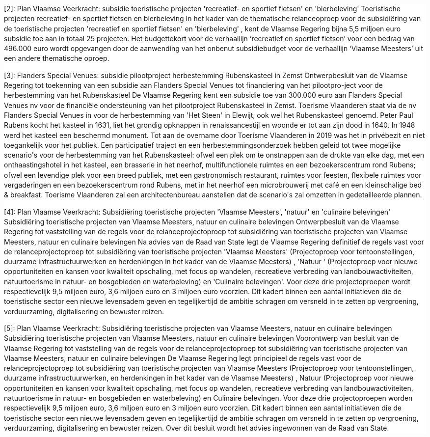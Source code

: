 \[2\]: Plan Vlaamse Veerkracht: subsidie toeristische projecten 'recreatief- en sportief fietsen' en 'bierbeleving' Toeristische projecten recreatief- en sportief fietsen en bierbeleving  In het kader van de thematische relanceoproep voor de subsidiëring van de toeristische projecten 'recreatief en sportief fietsen' en 'bierbeleving' , kent de Vlaamse Regering bijna 5,5 miljoen euro subsidie toe aan in totaal 25 projecten. Het budgettekort voor de verhaallijn ‘recreatief en sportief fietsen’ voor een bedrag van 496.000 euro wordt opgevangen door de aanwending van het onbenut subsidiebudget voor de verhaallijn ‘Vlaamse Meesters’ uit een andere thematische oproep.

\[3\]: Flanders Special Venues: subsidie pilootproject herbestemming Rubenskasteel in Zemst Ontwerpbesluit van de Vlaamse Regering tot toekenning van een subsidie aan Flanders Special Venues tot financiering van het pilootpro-ject voor de herbestemming van het Rubenskasteel  De Vlaamse Regering kent een subsidie toe van 300.000 euro aan Flanders Special Venues nv voor de financiële ondersteuning van het pilootproject Rubenskasteel in Zemst. Toerisme Vlaanderen staat via de nv Flanders Special Venues in voor de herbestemming van 'Het Steen' in Elewijt, ook wel het Rubenskasteel genoemd. Peter Paul Rubens kocht het kasteel in 1631, liet het grondig opknappen in renaissancestijl en woonde er tot aan zijn dood in 1640. In 1948 werd het kasteel een beschermd monument. Tot aan de overname door Toerisme Vlaanderen in 2019 was het in privébezit en niet toegankelijk voor het publiek. Een participatief traject en een herbestemmingsonderzoek hebben geleid tot twee mogelijke scenario's voor de herbestemming van het Rubenskasteel: ofwel een plek om te onstnappen aan de drukte van elke dag, met een onthaastingshotel in het kasteel, een brasserie in het neerhof, multifunctionele ruimtes en een bezoekerscentrum rond Rubens; ofwel een levendige plek voor een breed publiek, met een gastronomisch restaurant, ruimtes voor feesten, flexibele ruimtes voor vergaderingen en een bezoekerscentrum rond Rubens, met in het neerhof een microbrouwerij met café en een kleinschalige bed & breakfast. Toerisme Vlaanderen zal een architectenbureau aanstellen dat de scenario's zal omzetten in gedetailleerde plannen.

\[4\]: Plan Vlaamse Veerkracht: Subsidiëring toeristische projecten 'Vlaamse Meesters', 'natuur' en 'culinaire belevingen' Subsidiëring toeristische projecten van Vlaamse Meesters, natuur en culinaire belevingen Ontwerpbesluit van de Vlaamse Regering tot vaststelling van de regels voor de relanceprojectoproep tot subsidiëring van toeristische projecten van Vlaamse Meesters, natuur en culinaire belevingen  ​Na advies van de Raad van State legt de Vlaamse Regering definitief de  regels vast voor de  relanceprojectoproep  tot  subsidiëring van toeristische projecten 'Vlaamse Meesters'  (Projectoproep voor tentoonstellingen, duurzame infrastructuurwerken en herdenkingen in het kader van de Vlaamse Meesters) , 'Natuur ' (Projectoproep voor nieuwe opportuniteiten en kansen voor kwaliteit opschaling, met focus op wandelen, recreatieve verbreding van landbouwactiviteiten, natuurtoerisme in natuur- en bosgebieden en waterbeleving)   en 'Culinaire belevingen'. Voor deze drie projectoproepen wordt  respectievelijk 9,5 miljoen euro, 3,6 miljoen euro en 3 miljoen euro  voorzien. Dit kadert binnen een aantal initiatieven die de toeristische sector een nieuwe levensadem geven en tegelijkertijd de ambitie schragen om versneld in te zetten op vergroening, verduurzaming, digitalisering en bewuster reizen.

\[5\]: Plan Vlaamse Veerkracht: Subsidiëring toeristische projecten van Vlaamse Meesters, natuur en culinaire belevingen Subsidiëring toeristische projecten van Vlaamse Meesters, natuur en culinaire belevingen Voorontwerp van besluit van de Vlaamse Regering tot vaststelling van de regels voor de relanceprojectoproep tot subsidiëring van toeristische projecten van Vlaamse Meesters, natuur en culinaire belevingen  ​De Vlaamse Regering legt principieel de   regels vast voor de relanceprojectoproep  tot  subsidiëring van toeristische projecten van Vlaamse Meesters  (Projectoproep voor tentoonstellingen, duurzame infrastructuurwerken, en herdenkingen in het kader van de Vlaamse Meesters) , Natuur  (Projectoproep voor nieuwe opportuniteiten en kansen voor kwaliteit opschaling, met focus op wandelen, recreatieve verbreding van landbouwactiviteiten, natuurtoerisme in natuur- en bosgebieden en waterbeleving)   en Culinaire belevingen. Voor deze drie projectoproepen worden respectievelijk 9,5 miljoen euro, 3,6 miljoen euro en 3 miljoen euro voorzien. Dit kadert binnen een aantal initiatieven die de toeristische sector een nieuwe levensadem geven en tegelijkertijd de ambitie schragen om versneld in te zetten op vergroening, verduurzaming, digitalisering en bewuster reizen. Over dit besluit wordt het advies ingewonnen van de Raad van State.

